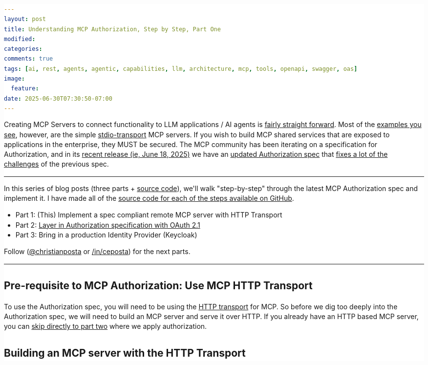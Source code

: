 ```yaml
---
layout: post
title: Understanding MCP Authorization, Step by Step, Part One
modified:
categories: 
comments: true
tags: [ai, rest, agents, agentic, capabilities, llm, architecture, mcp, tools, openapi, swagger, oas]
image:
  feature:
date: 2025-06-30T07:30:50-07:00
---
```



Creating MCP Servers to connect functionality to LLM applications / AI agents is [fairly straight forward](https://modelcontextprotocol.io/examples). Most of the [examples you see](https://github.com/modelcontextprotocol/servers), however, are the simple [stdio-transport](https://modelcontextprotocol.io/specification/2025-06-18/basic/transports#stdio) MCP servers. If you wish to build MCP shared services that are exposed to applications in the enterprise, they MUST be secured. The MCP community has been iterating on a specification for Authorization, and in its [recent release (ie, June 18, 2025)](https://modelcontextprotocol.io/specification/2025-06-18/changelog) we have an [updated Authorization spec](https://modelcontextprotocol.io/specification/2025-06-18/basic/authorization) that [fixes a lot of the challenges](https://blog.christianposta.com/the-updated-mcp-oauth-spec-is-a-mess/) of the previous spec. 

---

In this series of blog posts (three parts + [source code](https://github.com/christian-posta/mcp-auth-step-by-step)), we'll walk "step-by-step" through the latest MCP Authorization spec and implement it. I have made all of the [source code for each of the steps available on GitHub](https://github.com/christian-posta/mcp-auth-step-by-step).

* Part 1: (This) Implement a spec compliant remote MCP server with HTTP Transport
* Part 2: [Layer in Authorization specification with OAuth 2.1](https://blog.christianposta.com/understanding-mcp-authorization-step-by-step-part-two/)
* Part 3: Bring in a production Identity Provider (Keycloak)

Follow ([@christianposta](https://x.com/christianposta) or [/in/ceposta](https://linkedin.com/in/ceposta)) for the next parts. 

---

## Pre-requisite to MCP Authorization: Use MCP HTTP Transport

To use the Authorization spec, you will need to be using the [HTTP transport](https://modelcontextprotocol.io/specification/2025-06-18/basic/transports#streamable-http) for MCP. So before we dig too deeply into the Authorization spec, we will need to build an MCP server and serve it over HTTP. If you already have an HTTP based MCP server, you can [skip directly to part two]() where we apply authorization. 

## Building an MCP server with the HTTP Transport
